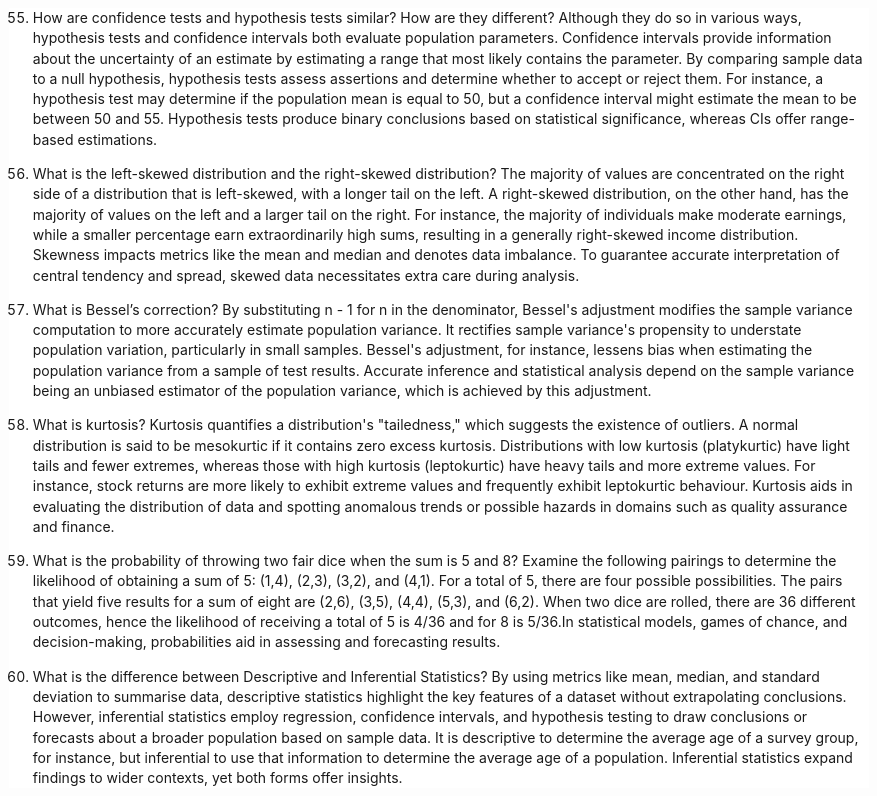 55. How are confidence tests and hypothesis tests similar? How are they different?
Although they do so in various ways, hypothesis tests and confidence intervals both evaluate population parameters. Confidence intervals provide information about the uncertainty of an estimate by estimating a range that most likely contains the parameter. By comparing sample data to a null hypothesis, hypothesis tests assess assertions and determine whether to accept or reject them. For instance, a hypothesis test may determine if the population mean is equal to 50, but a confidence interval might estimate the mean to be between 50 and 55. Hypothesis tests produce binary conclusions based on statistical significance, whereas CIs offer range-based estimations.

56. What is the left-skewed distribution and the right-skewed distribution?
The majority of values are concentrated on the right side of a distribution that is left-skewed, with a longer tail on the left. A right-skewed distribution, on the other hand, has the majority of values on the left and a larger tail on the right. For instance, the majority of individuals make moderate earnings, while a smaller percentage earn extraordinarily high sums, resulting in a generally right-skewed income distribution. Skewness impacts metrics like the mean and median and denotes data imbalance. To guarantee accurate interpretation of central tendency and spread, skewed data necessitates extra care during analysis.

57. What is Bessel’s correction?
By substituting n - 1 for n in the denominator, Bessel's adjustment modifies the sample variance computation to more accurately estimate population variance. It rectifies sample variance's propensity to understate population variation, particularly in small samples. Bessel's adjustment, for instance, lessens bias when estimating the population variance from a sample of test results. Accurate inference and statistical analysis depend on the sample variance being an unbiased estimator of the population variance, which is achieved by this adjustment.

58. What is kurtosis?
Kurtosis quantifies a distribution's "tailedness," which suggests the existence of outliers. A normal distribution is said to be mesokurtic if it contains zero excess kurtosis. Distributions with low kurtosis (platykurtic) have light tails and fewer extremes, whereas those with high kurtosis (leptokurtic) have heavy tails and more extreme values. For instance, stock returns are more likely to exhibit extreme values and frequently exhibit leptokurtic behaviour. Kurtosis aids in evaluating the distribution of data and spotting anomalous trends or possible hazards in domains such as quality assurance and finance.

59. What is the probability of throwing two fair dice when the sum is 5 and 8?
Examine the following pairings to determine the likelihood of obtaining a sum of 5: (1,4), (2,3), (3,2), and (4,1). For a total of 5, there are four possible possibilities. The pairs that yield five results for a sum of eight are (2,6), (3,5), (4,4), (5,3), and (6,2). When two dice are rolled, there are 36 different outcomes, hence the likelihood of receiving a total of 5 is 4/36 and for 8 is 5/36.In statistical models, games of chance, and decision-making, probabilities aid in assessing and forecasting results.

60. What is the difference between Descriptive and Inferential Statistics?
By using metrics like mean, median, and standard deviation to summarise data, descriptive statistics highlight the key features of a dataset without extrapolating conclusions. However, inferential statistics employ regression, confidence intervals, and hypothesis testing to draw conclusions or forecasts about a broader population based on sample data. It is descriptive to determine the average age of a survey group, for instance, but inferential to use that information to determine the average age of a population. Inferential statistics expand findings to wider contexts, yet both forms offer insights.

